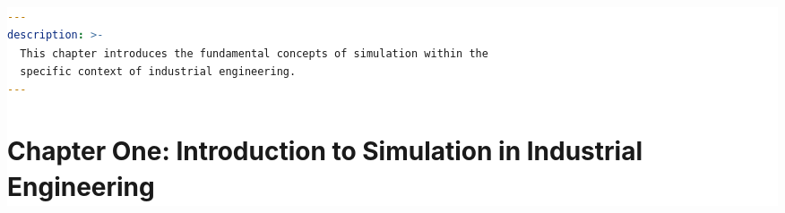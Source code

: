 ```yaml
---
description: >-
  This chapter introduces the fundamental concepts of simulation within the
  specific context of industrial engineering.
---
```


# Chapter One: Introduction to Simulation in Industrial Engineering
